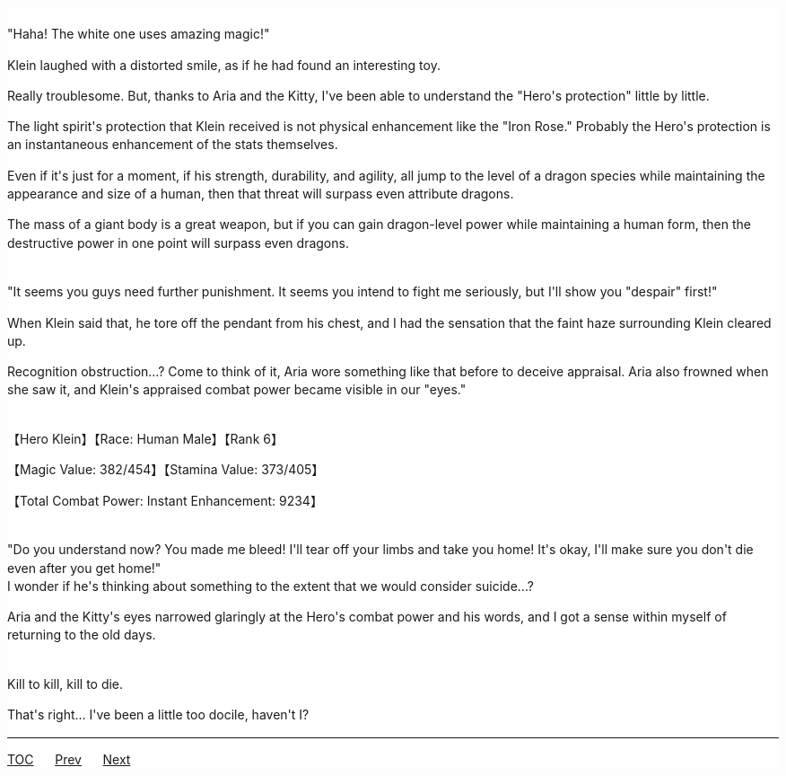<br />
"Haha! The white one uses amazing magic!"

Klein laughed with a distorted smile, as if he had found an interesting
toy.

Really troublesome. But, thanks to Aria and the Kitty, I've been able to
understand the "Hero's protection" little by little.

The light spirit's protection that Klein received is not physical
enhancement like the "Iron Rose." Probably the Hero's protection is an
instantaneous enhancement of the stats themselves.

Even if it's just for a moment, if his strength, durability, and
agility, all jump to the level of a dragon species while maintaining the
appearance and size of a human, then that threat will surpass even
attribute dragons.

The mass of a giant body is a great weapon, but if you can gain
dragon-level power while maintaining a human form, then the destructive
power in one point will surpass even dragons.

<br />
"It seems you guys need further punishment. It seems you intend to fight
me seriously, but I'll show you "despair" first!"

When Klein said that, he tore off the pendant from his chest, and I had
the sensation that the faint haze surrounding Klein cleared up.

Recognition obstruction...? Come to think of it, Aria wore something
like that before to deceive appraisal. Aria also frowned when she saw
it, and Klein's appraised combat power became visible in our "eyes."

<br />
【Hero Klein】【Race: Human Male】【Rank 6】

【Magic Value: 382/454】【Stamina Value: 373/405】

【Total Combat Power: Instant Enhancement: 9234】

<br />
"Do you understand now? You made me bleed! I'll tear off your limbs and
take you home! It's okay, I'll make sure you don't die even after you
get home!"

<br />
I wonder if he's thinking about something to the extent that we would
consider suicide...?

Aria and the Kitty's eyes narrowed glaringly at the Hero's combat power
and his words, and I got a sense within myself of returning to the old
days.

<br />
Kill to kill, kill to die.

That's right... I've been a little too docile, haven't I?

---
[TOC](../readme.md)&nbsp;&nbsp;&nbsp;&nbsp;&nbsp;&nbsp;[Prev](section_0034.md)&nbsp;&nbsp;&nbsp;&nbsp;&nbsp;&nbsp;[Next](section_0036.md)

